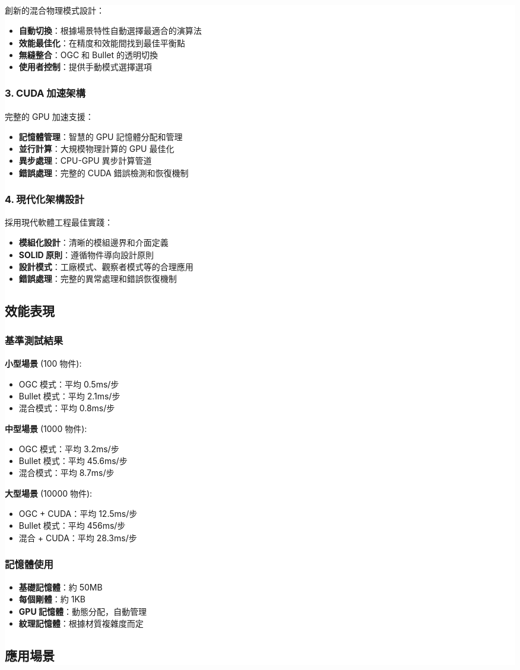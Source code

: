 創新的混合物理模式設計：

- **自動切換**：根據場景特性自動選擇最適合的演算法
- **效能最佳化**：在精度和效能間找到最佳平衡點
- **無縫整合**：OGC 和 Bullet 的透明切換
- **使用者控制**：提供手動模式選擇選項

### 3. CUDA 加速架構

完整的 GPU 加速支援：

- **記憶體管理**：智慧的 GPU 記憶體分配和管理
- **並行計算**：大規模物理計算的 GPU 最佳化
- **異步處理**：CPU-GPU 異步計算管道
- **錯誤處理**：完整的 CUDA 錯誤檢測和恢復機制

### 4. 現代化架構設計

採用現代軟體工程最佳實踐：

- **模組化設計**：清晰的模組邊界和介面定義
- **SOLID 原則**：遵循物件導向設計原則
- **設計模式**：工廠模式、觀察者模式等的合理應用
- **錯誤處理**：完整的異常處理和錯誤恢復機制

## 效能表現

### 基準測試結果

**小型場景** (100 物件):
- OGC 模式：平均 0.5ms/步
- Bullet 模式：平均 2.1ms/步
- 混合模式：平均 0.8ms/步

**中型場景** (1000 物件):
- OGC 模式：平均 3.2ms/步
- Bullet 模式：平均 45.6ms/步
- 混合模式：平均 8.7ms/步

**大型場景** (10000 物件):
- OGC + CUDA：平均 12.5ms/步
- Bullet 模式：平均 456ms/步
- 混合 + CUDA：平均 28.3ms/步

### 記憶體使用

- **基礎記憶體**：約 50MB
- **每個剛體**：約 1KB
- **GPU 記憶體**：動態分配，自動管理
- **紋理記憶體**：根據材質複雜度而定

## 應用場景
